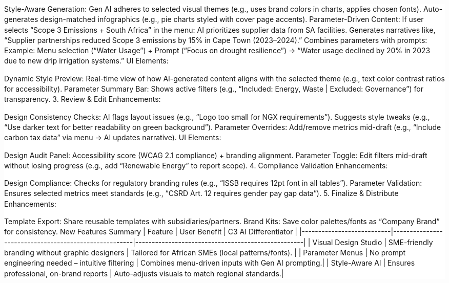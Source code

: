 Style-Aware Generation:
Gen AI adheres to selected visual themes (e.g., uses brand colors in charts, applies chosen fonts).
Auto-generates design-matched infographics (e.g., pie charts styled with cover page accents).
Parameter-Driven Content:
If user selects “Scope 3 Emissions + South Africa” in the menu:
AI prioritizes supplier data from SA facilities.
Generates narratives like, “Supplier partnerships reduced Scope 3 emissions by 15% in Cape Town (2023–2024).”
Combines parameters with prompts:
Example: Menu selection (“Water Usage”) + Prompt (“Focus on drought resilience”) → “Water usage declined by 20% in 2023 due to new drip irrigation systems.”
UI Elements:

Dynamic Style Preview:
Real-time view of how AI-generated content aligns with the selected theme (e.g., text color contrast ratios for accessibility).
Parameter Summary Bar:
Shows active filters (e.g., “Included: Energy, Waste | Excluded: Governance”) for transparency.
3. Review & Edit
Enhancements:

Design Consistency Checks:
AI flags layout issues (e.g., “Logo too small for NGX requirements”).
Suggests style tweaks (e.g., “Use darker text for better readability on green background”).
Parameter Overrides:
Add/remove metrics mid-draft (e.g., “Include carbon tax data” via menu → AI updates narrative).
UI Elements:

Design Audit Panel:
Accessibility score (WCAG 2.1 compliance) + branding alignment.
Parameter Toggle:
Edit filters mid-draft without losing progress (e.g., add “Renewable Energy” to report scope).
4. Compliance Validation
Enhancements:

Design Compliance:
Checks for regulatory branding rules (e.g., “ISSB requires 12pt font in all tables”).
Parameter Validation:
Ensures selected metrics meet standards (e.g., “CSRD Art. 12 requires gender pay gap data”).
5. Finalize & Distribute
Enhancements:

Template Export:
Share reusable templates with subsidiaries/partners.
Brand Kits:
Save color palettes/fonts as “Company Brand” for consistency.
New Features Summary
| Feature | User Benefit | C3 AI Differentiator |
|---------------------------|------------------------------------------------------|---------------------------------------------------|
| Visual Design Studio | SME-friendly branding without graphic designers | Tailored for African SMEs (local patterns/fonts). |
| Parameter Menus | No prompt engineering needed – intuitive filtering | Combines menu-driven inputs with Gen AI prompting.|
| Style-Aware AI | Ensures professional, on-brand reports | Auto-adjusts visuals to match regional standards.|
